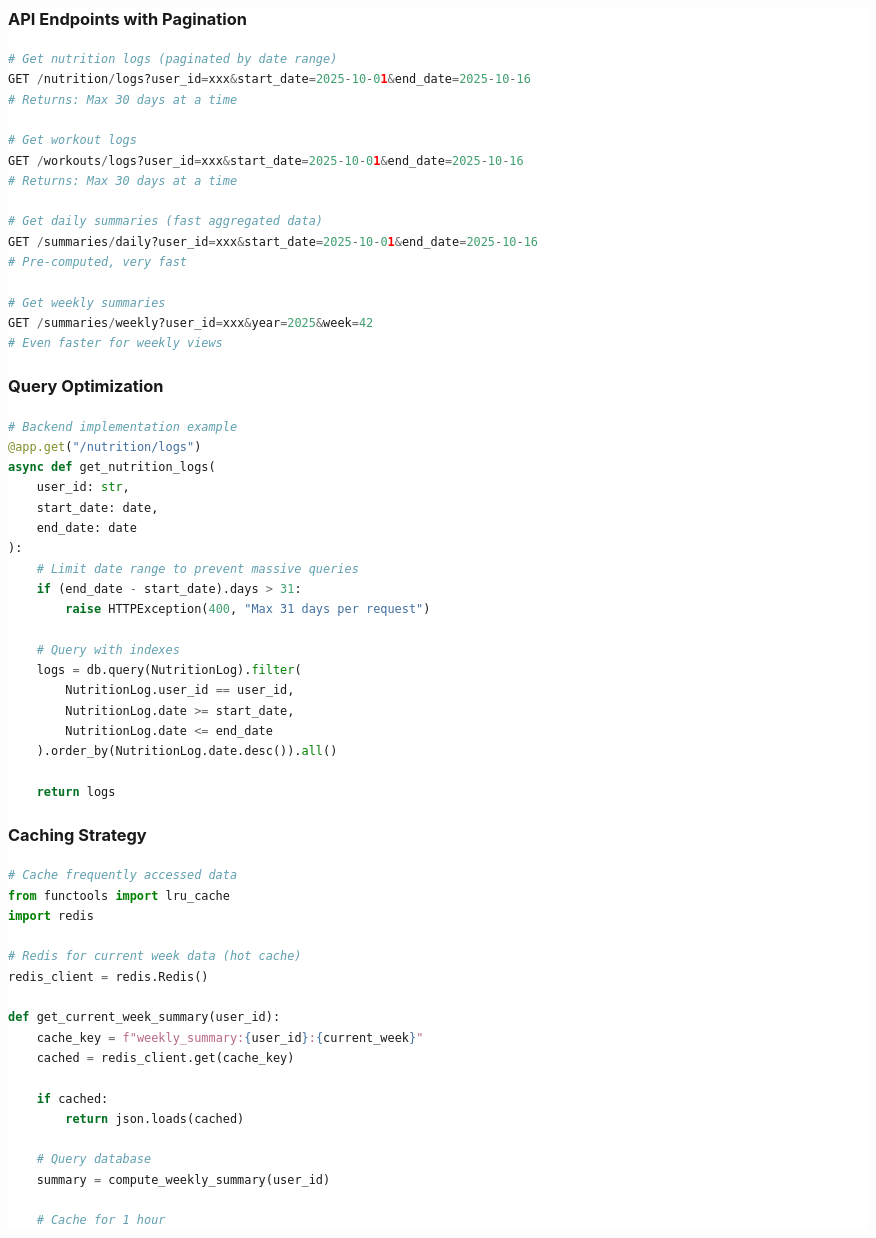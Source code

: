 ### **API Endpoints with Pagination**

```python
# Get nutrition logs (paginated by date range)
GET /nutrition/logs?user_id=xxx&start_date=2025-10-01&end_date=2025-10-16
# Returns: Max 30 days at a time

# Get workout logs
GET /workouts/logs?user_id=xxx&start_date=2025-10-01&end_date=2025-10-16
# Returns: Max 30 days at a time

# Get daily summaries (fast aggregated data)
GET /summaries/daily?user_id=xxx&start_date=2025-10-01&end_date=2025-10-16
# Pre-computed, very fast

# Get weekly summaries
GET /summaries/weekly?user_id=xxx&year=2025&week=42
# Even faster for weekly views
```

### **Query Optimization**

```python
# Backend implementation example
@app.get("/nutrition/logs")
async def get_nutrition_logs(
    user_id: str,
    start_date: date,
    end_date: date
):
    # Limit date range to prevent massive queries
    if (end_date - start_date).days > 31:
        raise HTTPException(400, "Max 31 days per request")

    # Query with indexes
    logs = db.query(NutritionLog).filter(
        NutritionLog.user_id == user_id,
        NutritionLog.date >= start_date,
        NutritionLog.date <= end_date
    ).order_by(NutritionLog.date.desc()).all()

    return logs
```

### **Caching Strategy**

```python
# Cache frequently accessed data
from functools import lru_cache
import redis

# Redis for current week data (hot cache)
redis_client = redis.Redis()

def get_current_week_summary(user_id):
    cache_key = f"weekly_summary:{user_id}:{current_week}"
    cached = redis_client.get(cache_key)

    if cached:
        return json.loads(cached)

    # Query database
    summary = compute_weekly_summary(user_id)

    # Cache for 1 hour
```